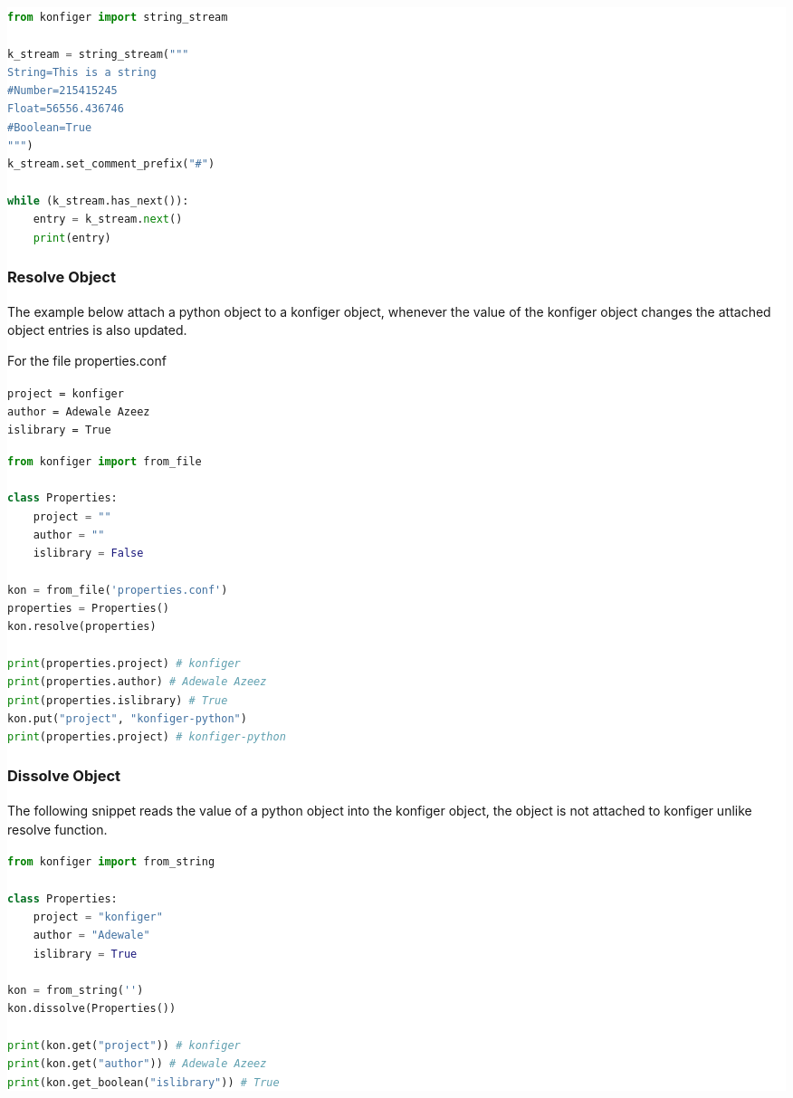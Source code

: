 ```python
from konfiger import string_stream

k_stream = string_stream("""
String=This is a string
#Number=215415245
Float=56556.436746
#Boolean=True
""")
k_stream.set_comment_prefix("#")

while (k_stream.has_next()):
    entry = k_stream.next()
    print(entry)
```

### Resolve Object

The example below attach a python object to a konfiger object, whenever the value of the konfiger object changes the attached object entries is also updated.

For the file properties.conf

```
project = konfiger
author = Adewale Azeez
islibrary = True
```

```python
from konfiger import from_file

class Properties:
    project = ""
    author = ""
    islibrary = False

kon = from_file('properties.conf')
properties = Properties()
kon.resolve(properties)

print(properties.project) # konfiger
print(properties.author) # Adewale Azeez
print(properties.islibrary) # True
kon.put("project", "konfiger-python")
print(properties.project) # konfiger-python
```

### Dissolve Object

The following snippet reads the value of a python object into the konfiger object, the object is not attached to konfiger unlike resolve function.

```python
from konfiger import from_string

class Properties:
    project = "konfiger"
    author = "Adewale"
    islibrary = True

kon = from_string('')
kon.dissolve(Properties())

print(kon.get("project")) # konfiger
print(kon.get("author")) # Adewale Azeez
print(kon.get_boolean("islibrary")) # True
```
